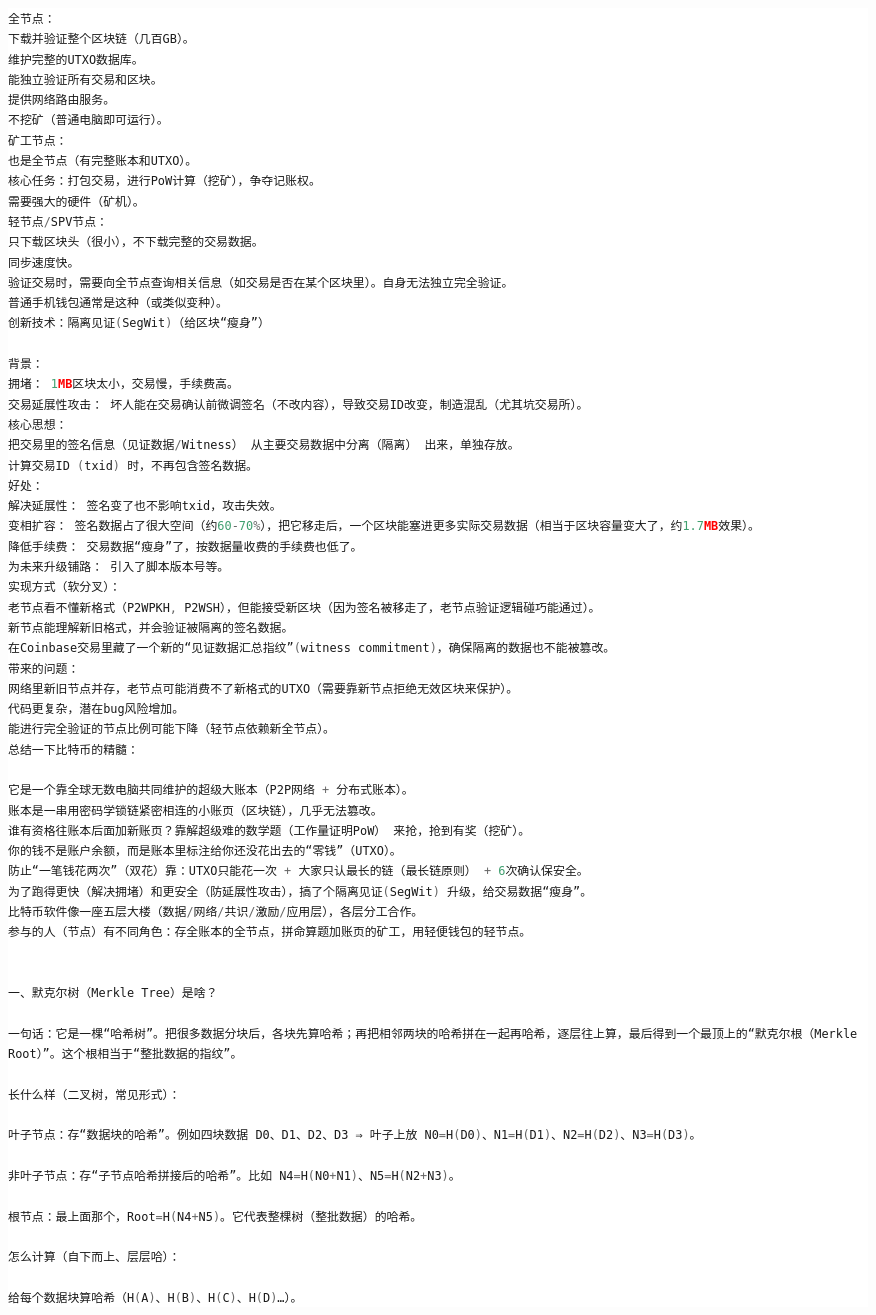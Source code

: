 ```go
全节点：
下载并验证整个区块链（几百GB）。
维护完整的UTXO数据库。
能独立验证所有交易和区块。
提供网络路由服务。
不挖矿（普通电脑即可运行）。
矿工节点：
也是全节点（有完整账本和UTXO）。
核心任务：打包交易，进行PoW计算（挖矿），争夺记账权。
需要强大的硬件（矿机）。
轻节点/SPV节点：
只下载区块头（很小），不下载完整的交易数据。
同步速度快。
验证交易时，需要向全节点查询相关信息（如交易是否在某个区块里）。自身无法独立完全验证。
普通手机钱包通常是这种（或类似变种）。
创新技术：隔离见证(SegWit)（给区块“瘦身”）

背景：
拥堵： 1MB区块太小，交易慢，手续费高。
交易延展性攻击： 坏人能在交易确认前微调签名（不改内容），导致交易ID改变，制造混乱（尤其坑交易所）。
核心思想：
把交易里的签名信息（见证数据/Witness） 从主要交易数据中分离（隔离） 出来，单独存放。
计算交易ID (txid) 时，不再包含签名数据。
好处：
解决延展性： 签名变了也不影响txid，攻击失效。
变相扩容： 签名数据占了很大空间（约60-70%），把它移走后，一个区块能塞进更多实际交易数据（相当于区块容量变大了，约1.7MB效果）。
降低手续费： 交易数据“瘦身”了，按数据量收费的手续费也低了。
为未来升级铺路： 引入了脚本版本号等。
实现方式（软分叉）：
老节点看不懂新格式（P2WPKH, P2WSH），但能接受新区块（因为签名被移走了，老节点验证逻辑碰巧能通过）。
新节点能理解新旧格式，并会验证被隔离的签名数据。
在Coinbase交易里藏了一个新的“见证数据汇总指纹”(witness commitment)，确保隔离的数据也不能被篡改。
带来的问题：
网络里新旧节点并存，老节点可能消费不了新格式的UTXO（需要靠新节点拒绝无效区块来保护）。
代码更复杂，潜在bug风险增加。
能进行完全验证的节点比例可能下降（轻节点依赖新全节点）。
总结一下比特币的精髓：

它是一个靠全球无数电脑共同维护的超级大账本（P2P网络 + 分布式账本）。
账本是一串用密码学锁链紧密相连的小账页（区块链），几乎无法篡改。
谁有资格往账本后面加新账页？靠解超级难的数学题（工作量证明PoW） 来抢，抢到有奖（挖矿）。
你的钱不是账户余额，而是账本里标注给你还没花出去的“零钱”（UTXO）。
防止“一笔钱花两次”（双花）靠：UTXO只能花一次 + 大家只认最长的链（最长链原则） + 6次确认保安全。
为了跑得更快（解决拥堵）和更安全（防延展性攻击），搞了个隔离见证(SegWit) 升级，给交易数据“瘦身”。
比特币软件像一座五层大楼（数据/网络/共识/激励/应用层），各层分工合作。
参与的人（节点）有不同角色：存全账本的全节点，拼命算题加账页的矿工，用轻便钱包的轻节点。


一、默克尔树（Merkle Tree）是啥？

一句话：它是一棵“哈希树”。把很多数据分块后，各块先算哈希；再把相邻两块的哈希拼在一起再哈希，逐层往上算，最后得到一个最顶上的“默克尔根（Merkle Root）”。这个根相当于“整批数据的指纹”。

长什么样（二叉树，常见形式）：

叶子节点：存“数据块的哈希”。例如四块数据 D0、D1、D2、D3 ⇒ 叶子上放 N0=H(D0)、N1=H(D1)、N2=H(D2)、N3=H(D3)。

非叶子节点：存“子节点哈希拼接后的哈希”。比如 N4=H(N0+N1)、N5=H(N2+N3)。

根节点：最上面那个，Root=H(N4+N5)。它代表整棵树（整批数据）的哈希。

怎么计算（自下而上、层层哈）：

给每个数据块算哈希（H(A)、H(B)、H(C)、H(D)…）。
```